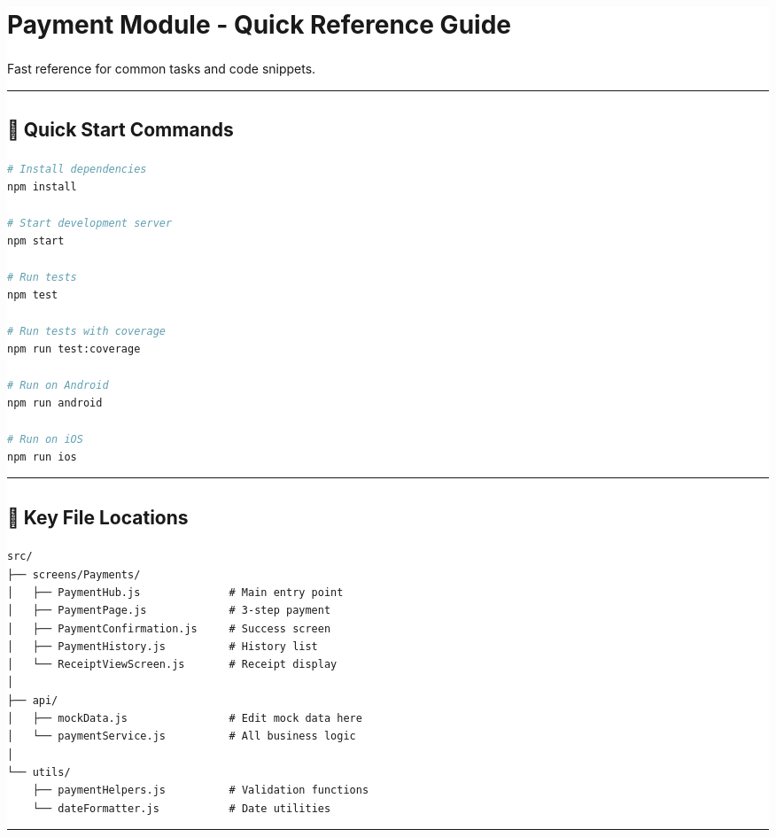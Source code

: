 # Payment Module - Quick Reference Guide

Fast reference for common tasks and code snippets.

---

## 🚀 Quick Start Commands

```bash
# Install dependencies
npm install

# Start development server
npm start

# Run tests
npm test

# Run tests with coverage
npm run test:coverage

# Run on Android
npm run android

# Run on iOS
npm run ios
```

---

## 📁 Key File Locations

```
src/
├── screens/Payments/
│   ├── PaymentHub.js              # Main entry point
│   ├── PaymentPage.js             # 3-step payment
│   ├── PaymentConfirmation.js     # Success screen
│   ├── PaymentHistory.js          # History list
│   └── ReceiptViewScreen.js       # Receipt display
│
├── api/
│   ├── mockData.js                # Edit mock data here
│   └── paymentService.js          # All business logic
│
└── utils/
    ├── paymentHelpers.js          # Validation functions
    └── dateFormatter.js           # Date utilities
```

---
